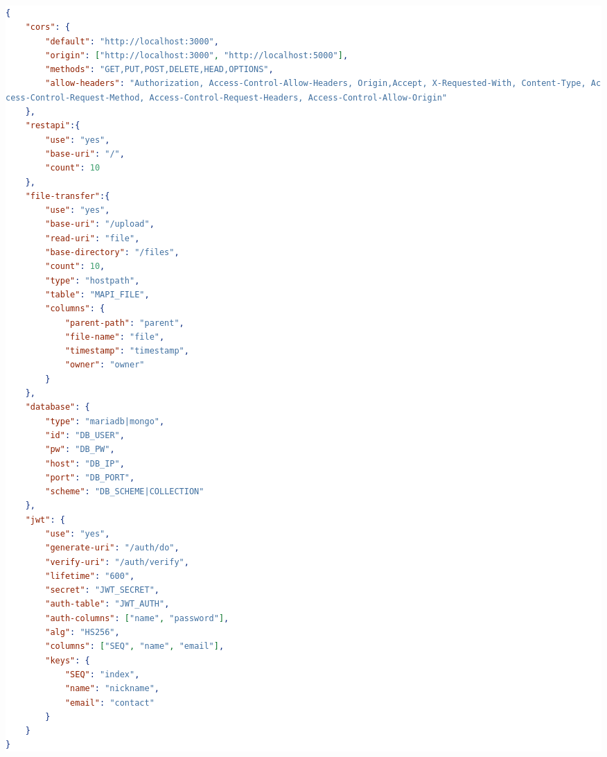 ```json
{
    "cors": {
        "default": "http://localhost:3000",
        "origin": ["http://localhost:3000", "http://localhost:5000"],
        "methods": "GET,PUT,POST,DELETE,HEAD,OPTIONS",
        "allow-headers": "Authorization, Access-Control-Allow-Headers, Origin,Accept, X-Requested-With, Content-Type, Access-Control-Request-Method, Access-Control-Request-Headers, Access-Control-Allow-Origin"
    },
    "restapi":{
        "use": "yes",
        "base-uri": "/",
        "count": 10
    },
    "file-transfer":{
        "use": "yes",
        "base-uri": "/upload",
        "read-uri": "file",
        "base-directory": "/files",
        "count": 10,
        "type": "hostpath",
        "table": "MAPI_FILE",
        "columns": {
            "parent-path": "parent",
            "file-name": "file",
            "timestamp": "timestamp",
            "owner": "owner" 
        }
    },
    "database": {
        "type": "mariadb|mongo",
        "id": "DB_USER",
        "pw": "DB_PW",
        "host": "DB_IP",
        "port": "DB_PORT",
        "scheme": "DB_SCHEME|COLLECTION"
    },
    "jwt": {
        "use": "yes",
        "generate-uri": "/auth/do",
        "verify-uri": "/auth/verify",
        "lifetime": "600",
        "secret": "JWT_SECRET",
        "auth-table": "JWT_AUTH",
        "auth-columns": ["name", "password"],
        "alg": "HS256",
        "columns": ["SEQ", "name", "email"],
        "keys": {
            "SEQ": "index",
            "name": "nickname",
            "email": "contact"
        }
    }
}
```
